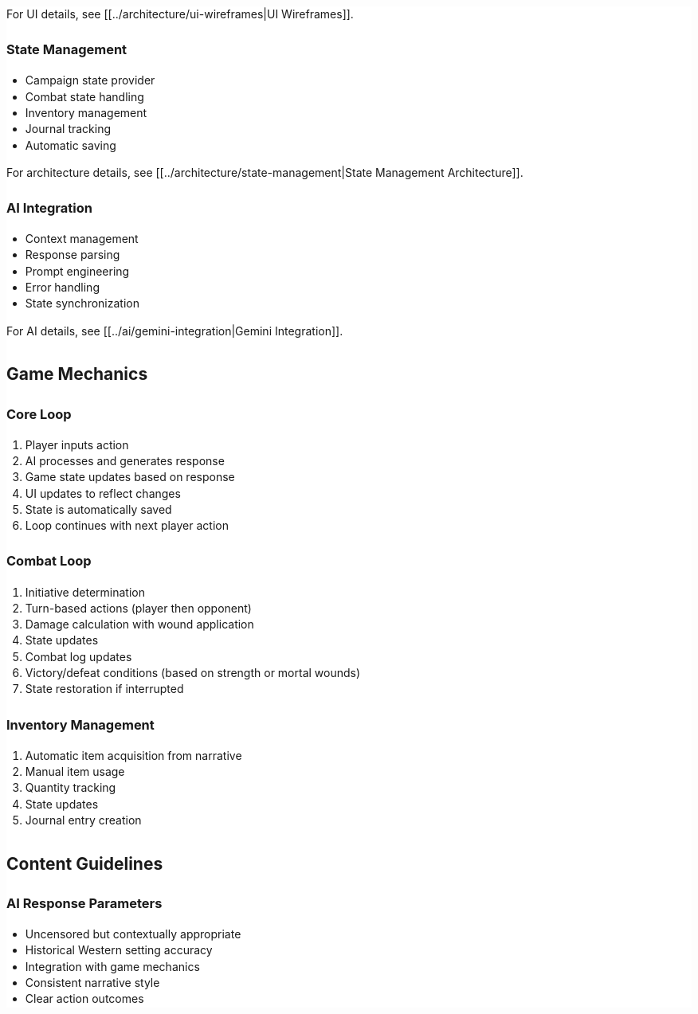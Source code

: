 For UI details, see [[../architecture/ui-wireframes|UI Wireframes]].

### State Management
- Campaign state provider
- Combat state handling
- Inventory management
- Journal tracking
- Automatic saving

For architecture details, see [[../architecture/state-management|State Management Architecture]].

### AI Integration
- Context management
- Response parsing
- Prompt engineering
- Error handling
- State synchronization

For AI details, see [[../ai/gemini-integration|Gemini Integration]].

## Game Mechanics

### Core Loop
1. Player inputs action
2. AI processes and generates response
3. Game state updates based on response
4. UI updates to reflect changes
5. State is automatically saved
6. Loop continues with next player action

### Combat Loop
1. Initiative determination
2. Turn-based actions (player then opponent)
3. Damage calculation with wound application
4. State updates
5. Combat log updates
6. Victory/defeat conditions (based on strength or mortal wounds)
7. State restoration if interrupted

### Inventory Management
1. Automatic item acquisition from narrative
2. Manual item usage
3. Quantity tracking
4. State updates
5. Journal entry creation

## Content Guidelines

### AI Response Parameters
- Uncensored but contextually appropriate
- Historical Western setting accuracy
- Integration with game mechanics
- Consistent narrative style
- Clear action outcomes
